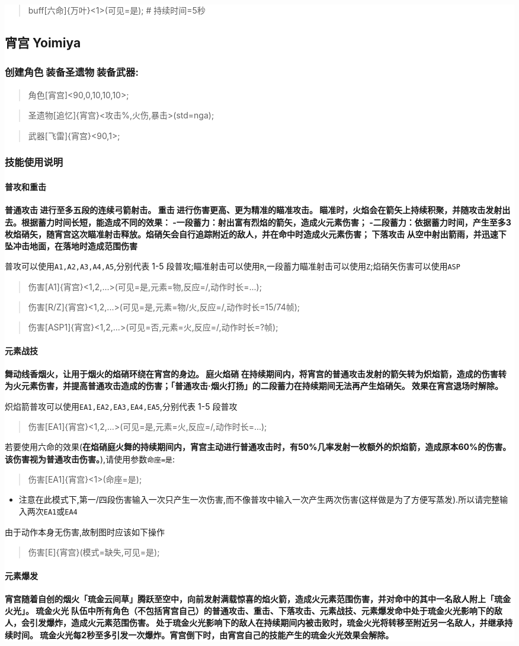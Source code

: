 > buff[六命]{万叶}<1>(可见=是); # 持续时间=5秒

## 宵宫 Yoimiya

### 创建角色 装备圣遗物 装备武器:

> 角色[宵宫]<90,0,10,10,10>;

> 圣遗物[追忆]{宵宫}<攻击%,火伤,暴击>(std=nga);

> 武器[飞雷]{宵宫}<90,1>;

### 技能使用说明

#### 普攻和重击

**普通攻击
进行至多五段的连续弓箭射击。
重击
进行伤害更高、更为精准的瞄准攻击。
瞄准时，火焰会在箭矢上持续积聚，并随攻击发射出去。根据蓄力时间长短，能造成不同的效果：
-一段蓄力：射出富有烈焰的箭矢，造成火元素伤害；
-二段蓄力：依据蓄力时间，产生至多3枚焰硝矢，随宵宫这次瞄准射击释放。焰硝矢会自行追踪附近的敌人，并在命中时造成火元素伤害；
下落攻击
从空中射出箭雨，并迅速下坠冲击地面，在落地时造成范围伤害**

普攻可以使用`A1,A2,A3,A4,A5`,分别代表 1-5 段普攻;瞄准射击可以使用`R`,一段蓄力瞄准射击可以使用`Z`;焰硝矢伤害可以使用`ASP`

> 伤害[A1]{宵宫}<1,2,...>(可见=是,元素=物,反应=/,动作时长=...);

> 伤害[R/Z]{宵宫}<1,2,...>(可见=是,元素=物/火,反应=/,动作时长=15/74帧);

> 伤害[ASP1]{宵宫}<1,2,...>(可见=否,元素=火,反应=/,动作时长=?帧);

#### 元素战技

**舞动线香烟火，让用于烟火的焰硝环绕在宵宫的身边。
庭火焰硝
在持续期间内，将宵宫的普通攻击发射的箭矢转为炽焰箭，造成的伤害转为火元素伤害，并提高普通攻击造成的伤害；「普通攻击·烟火打扬」的二段蓄力在持续期间无法再产生焰硝矢。
效果在宵宫退场时解除。**

炽焰箭普攻可以使用`EA1,EA2,EA3,EA4,EA5`,分别代表 1-5 段普攻

> 伤害[EA1]{宵宫}<1,2,...>(可见=是,元素=火,反应=/,动作时长=...);

若要使用六命的效果(**在焰硝庭火舞的持续期间内，宵宫主动进行普通攻击时，有50%几率发射一枚额外的炽焰箭，造成原本60%的伤害。该伤害视为普通攻击伤害。**),请使用参数`命座=是`:

> 伤害[EA1]{宵宫}<1>(命座=是);

- 注意在此模式下,第一/四段伤害输入一次只产生一次伤害,而不像普攻中输入一次产生两次伤害(这样做是为了方便写蒸发).所以请完整输入两次`EA1`或`EA4`

由于动作本身无伤害,故制图时应该如下操作

> 伤害[E]{宵宫}<t>(模式=缺失,可见=是);

#### 元素爆发

**宵宫随着自创的烟火「琉金云间草」腾跃至空中，向前发射满载惊喜的焰火箭，造成火元素范围伤害，并对命中的其中一名敌人附上「琉金火光」。
琉金火光
队伍中所有角色（不包括宵宫自己）的普通攻击、重击、下落攻击、元素战技、元素爆发命中处于琉金火光影响下的敌人，会引发爆炸，造成火元素范围伤害。
处于琉金火光影响下的敌人在持续期间内被击败时，琉金火光将转移至附近另一名敌人，并继承持续时间。
琉金火光每2秒至多引发一次爆炸。宵宫倒下时，由宵宫自己的技能产生的琉金火光效果会解除。**
